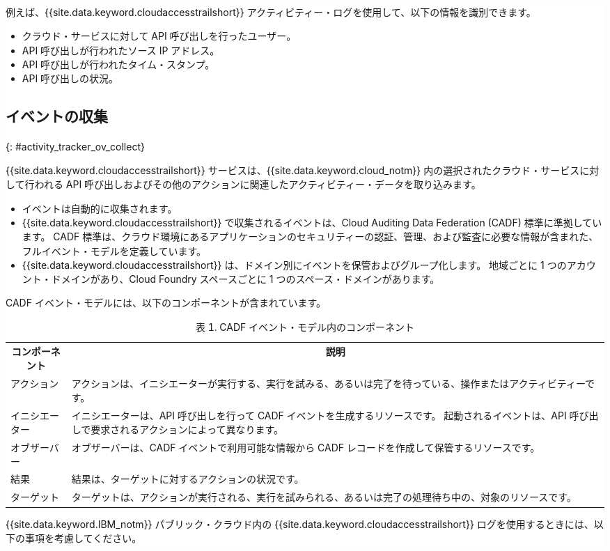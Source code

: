 例えば、{{site.data.keyword.cloudaccesstrailshort}} アクティビティー・ログを使用して、以下の情報を識別できます。

* クラウド・サービスに対して API 呼び出しを行ったユーザー。
* API 呼び出しが行われたソース IP アドレス。
* API 呼び出しが行われたタイム・スタンプ。
* API 呼び出しの状況。


## イベントの収集
{: #activity_tracker_ov_collect}

{{site.data.keyword.cloudaccesstrailshort}} サービスは、{{site.data.keyword.cloud_notm}} 内の選択されたクラウド・サービスに対して行われる API 呼び出しおよびその他のアクションに関連したアクティビティー・データを取り込みます。 

* イベントは自動的に収集されます。 
* {{site.data.keyword.cloudaccesstrailshort}} で収集されるイベントは、Cloud Auditing Data Federation (CADF) 標準に準拠しています。 CADF 標準は、クラウド環境にあるアプリケーションのセキュリティーの認証、管理、および監査に必要な情報が含まれた、フルイベント・モデルを定義しています。
* {{site.data.keyword.cloudaccesstrailshort}} は、ドメイン別にイベントを保管およびグループ化します。 地域ごとに 1 つのアカウント・ドメインがあり、Cloud Foundry スペースごとに 1 つのスペース・ドメインがあります。 

CADF イベント・モデルには、以下のコンポーネントが含まれています。

<table>
  <caption>表 1. CADF イベント・モデル内のコンポーネント</caption>
  <tr>
    <th>コンポーネント</th>
	<th>説明</th>
  </tr>
  <tr>
    <td>アクション</td>
	<td>アクションは、イニシエーターが実行する、実行を試みる、あるいは完了を待っている、操作またはアクティビティーです。</td>
  </tr>
  <tr>
    <td>イニシエーター</td>
	<td>イニシエーターは、API 呼び出しを行って CADF イベントを生成するリソースです。 起動されるイベントは、API 呼び出しで要求されるアクションによって異なります。</td>
  </tr>
  <tr>
    <td>オブザーバー</td>
	<td>オブザーバーは、CADF イベントで利用可能な情報から CADF レコードを作成して保管するリソースです。</td>
  </tr>
  <tr>
    <td>結果</td>
	<td>結果は、ターゲットに対するアクションの状況です。</td>
  </tr>
  <tr>
    <td>ターゲット</td>
	<td>ターゲットは、アクションが実行される、実行を試みられる、あるいは完了の処理待ち中の、対象のリソースです。</td>
  </tr>
</table>


{{site.data.keyword.IBM_notm}} パブリック・クラウド内の {{site.data.keyword.cloudaccesstrailshort}} ログを使用するときには、以下の事項を考慮してください。
